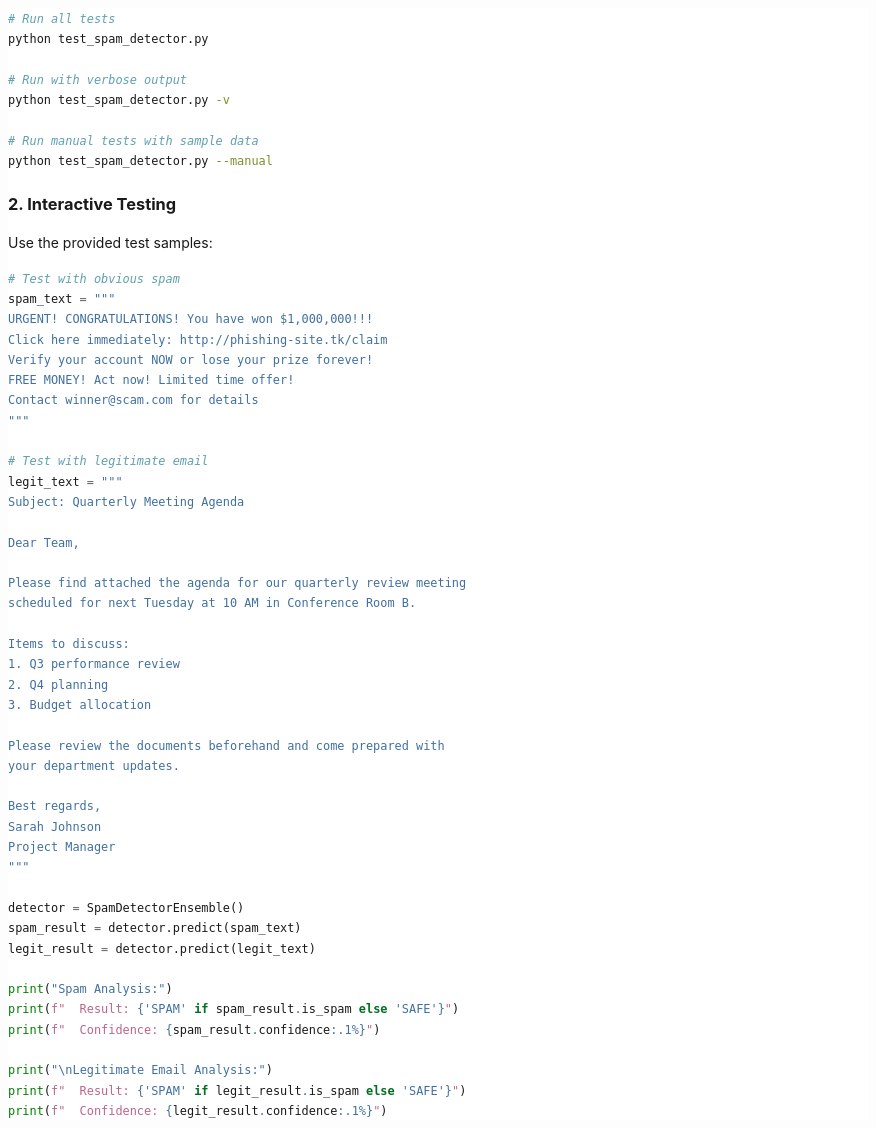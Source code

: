 ```bash
# Run all tests
python test_spam_detector.py

# Run with verbose output
python test_spam_detector.py -v

# Run manual tests with sample data
python test_spam_detector.py --manual
```

### 2. Interactive Testing

Use the provided test samples:

```python
# Test with obvious spam
spam_text = """
URGENT! CONGRATULATIONS! You have won $1,000,000!!!
Click here immediately: http://phishing-site.tk/claim
Verify your account NOW or lose your prize forever!
FREE MONEY! Act now! Limited time offer!
Contact winner@scam.com for details
"""

# Test with legitimate email
legit_text = """
Subject: Quarterly Meeting Agenda

Dear Team,

Please find attached the agenda for our quarterly review meeting
scheduled for next Tuesday at 10 AM in Conference Room B.

Items to discuss:
1. Q3 performance review
2. Q4 planning
3. Budget allocation

Please review the documents beforehand and come prepared with
your department updates.

Best regards,
Sarah Johnson
Project Manager
"""

detector = SpamDetectorEnsemble()
spam_result = detector.predict(spam_text)
legit_result = detector.predict(legit_text)

print("Spam Analysis:")
print(f"  Result: {'SPAM' if spam_result.is_spam else 'SAFE'}")
print(f"  Confidence: {spam_result.confidence:.1%}")

print("\nLegitimate Email Analysis:")
print(f"  Result: {'SPAM' if legit_result.is_spam else 'SAFE'}")
print(f"  Confidence: {legit_result.confidence:.1%}")
```
